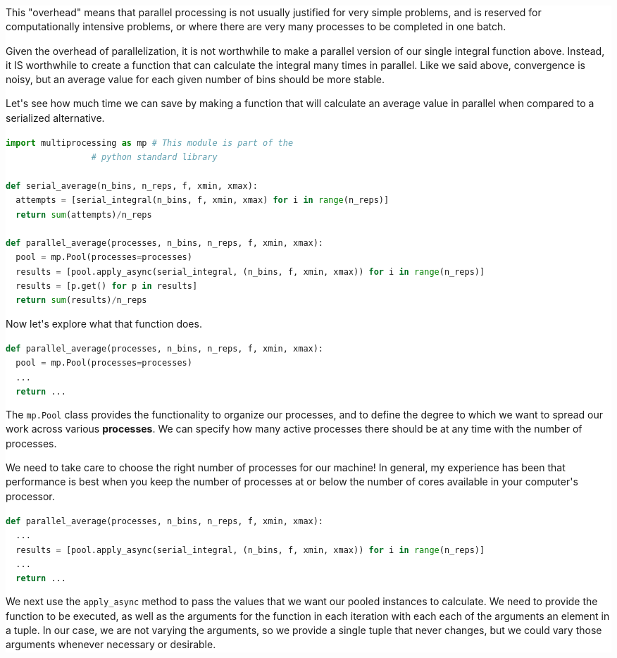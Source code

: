 This "overhead" means that parallel processing is not usually justified for very simple problems, and is reserved for computationally intensive problems, or where there are very many processes to be completed in one batch.

Given the overhead of parallelization, it is not worthwhile to make a parallel version of our single integral function above. Instead, it IS worthwhile to create a function that can calculate the integral many times in parallel. Like we said above, convergence is noisy, but an average value for each given number of bins should be more stable.

Let's see how much time we can save by making a function that will calculate an average value in parallel when compared to a serialized alternative.

```python
import multiprocessing as mp # This module is part of the
			     # python standard library

def serial_average(n_bins, n_reps, f, xmin, xmax):
  attempts = [serial_integral(n_bins, f, xmin, xmax) for i in range(n_reps)]
  return sum(attempts)/n_reps

def parallel_average(processes, n_bins, n_reps, f, xmin, xmax):
  pool = mp.Pool(processes=processes)
  results = [pool.apply_async(serial_integral, (n_bins, f, xmin, xmax)) for i in range(n_reps)]
  results = [p.get() for p in results]
  return sum(results)/n_reps
```

Now let's explore what that function does.


```python
def parallel_average(processes, n_bins, n_reps, f, xmin, xmax):
  pool = mp.Pool(processes=processes)
  ...
  return ...
```

The `mp.Pool` class provides the functionality to organize our processes, and to define the degree to which we want to spread our work across various **processes**. We can specify how many active processes there should be at any time with the number of processes.

We need to take care to choose the right number of processes for our machine! In general, my experience has been that performance is best when you keep the number of processes at or below the number of cores available in your computer's processor.


```python
def parallel_average(processes, n_bins, n_reps, f, xmin, xmax):
  ...
  results = [pool.apply_async(serial_integral, (n_bins, f, xmin, xmax)) for i in range(n_reps)]
  ...
  return ...
```

We next use the `apply_async` method to pass the values that we want our pooled instances to calculate. We need to provide the function to be executed, as well as the arguments for the function in each iteration with each each of the arguments an element in a tuple. In our case, we are not varying the arguments, so we provide a single tuple that never changes, but we could vary those arguments whenever necessary or desirable.
